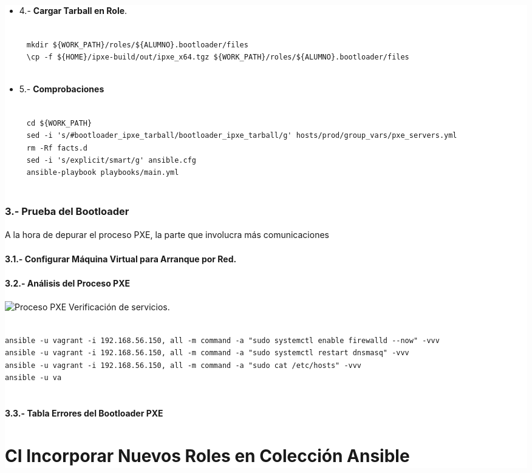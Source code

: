 +  4.- **Cargar Tarball en Role**.
<div class="prism-wrapper"><pre class="language-bash"><code>
     mkdir ${WORK_PATH}/roles/${ALUMNO}.bootloader/files
     \cp -f ${HOME}/ipxe-build/out/ipxe_x64.tgz ${WORK_PATH}/roles/${ALUMNO}.bootloader/files
</code> </pre></div>

+ 5.- **Comprobaciones**
<div class="prism-wrapper"><pre class="language-bash"><code>
     cd ${WORK_PATH}
     sed -i 's/#bootloader_ipxe_tarball/bootloader_ipxe_tarball/g' hosts/prod/group_vars/pxe_servers.yml
	 rm -Rf facts.d
	 sed -i 's/explicit/smart/g' ansible.cfg
	 ansible-playbook playbooks/main.yml
</code> </pre></div>

### 3.- Prueba del Bootloader
A la hora de depurar el proceso PXE, la parte que involucra más comunicaciones

####  3.1.- **Configurar Máquina Virtual para Arranque por Red**.


####  3.2.- **Análisis del Proceso PXE** 
![Proceso PXE](image://auto/pxe_msg.jpg?lightbox=600,400) 
Verificación de servicios.
<div class="prism-wrapper"><pre class="language-bash"><code>
ansible -u vagrant -i 192.168.56.150, all -m command -a "sudo systemctl enable firewalld --now" -vvv
ansible -u vagrant -i 192.168.56.150, all -m command -a "sudo systemctl restart dnsmasq" -vvv
ansible -u vagrant -i 192.168.56.150, all -m command -a "sudo cat /etc/hosts" -vvv
ansible -u va
</code> </pre></div>

####  3.3.- **Tabla Errores del Bootloader PXE**



# CI Incorporar Nuevos Roles en Colección Ansible
